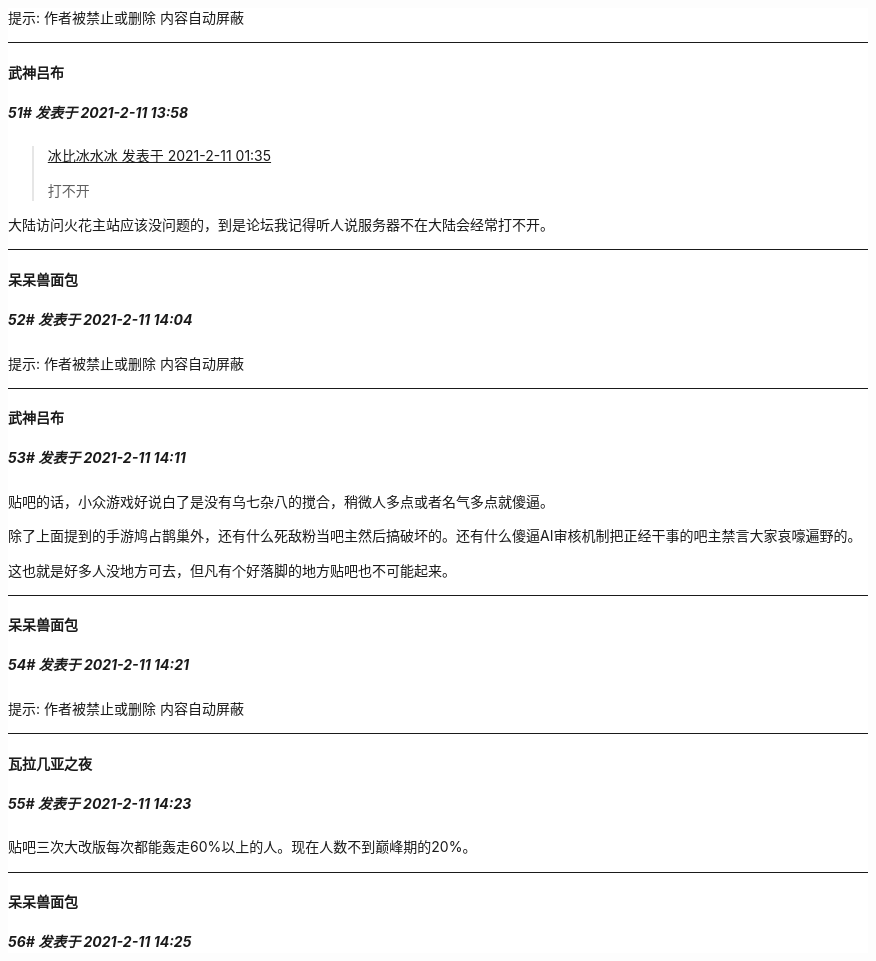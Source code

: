 提示: 作者被禁止或删除 内容自动屏蔽


-----

####  武神吕布  
##### 51#       发表于 2021-2-11 13:58


<blockquote><a href="httphttps://bbs.saraba1st.com/2b/forum.php?mod=redirect&amp;goto=findpost&amp;pid=50301667&amp;ptid=1987307" target="_blank">冰比冰水冰 发表于 2021-2-11 01:35</a>

打不开</blockquote>
大陆访问火花主站应该没问题的，到是论坛我记得听人说服务器不在大陆会经常打不开。


-----

####  呆呆兽面包  
##### 52#       发表于 2021-2-11 14:04

提示: 作者被禁止或删除 内容自动屏蔽


-----

####  武神吕布  
##### 53#       发表于 2021-2-11 14:11


贴吧的话，小众游戏好说白了是没有乌七杂八的搅合，稍微人多点或者名气多点就傻逼。

除了上面提到的手游鸠占鹊巢外，还有什么死敌粉当吧主然后搞破坏的。还有什么傻逼AI审核机制把正经干事的吧主禁言大家哀嚎遍野的。

这也就是好多人没地方可去，但凡有个好落脚的地方贴吧也不可能起来。


-----

####  呆呆兽面包  
##### 54#       发表于 2021-2-11 14:21

提示: 作者被禁止或删除 内容自动屏蔽


-----

####  瓦拉几亚之夜  
##### 55#       发表于 2021-2-11 14:23


贴吧三次大改版每次都能轰走60%以上的人。现在人数不到巅峰期的20%。


-----

####  呆呆兽面包  
##### 56#       发表于 2021-2-11 14:25
